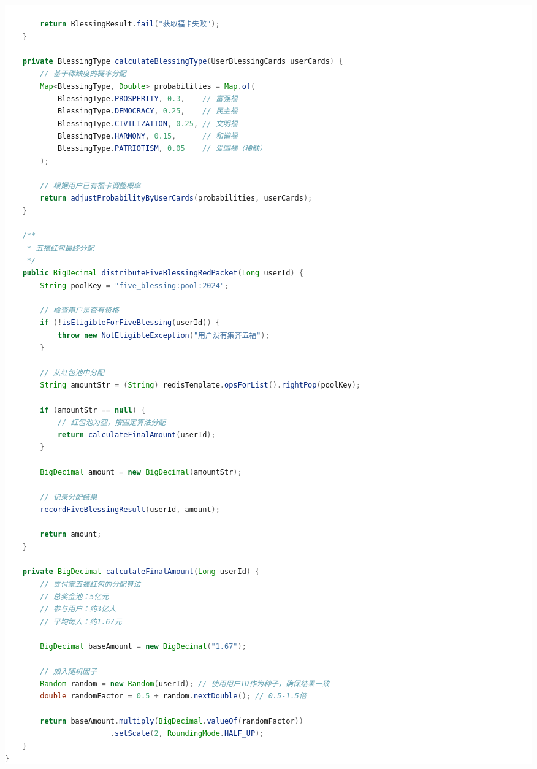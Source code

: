 ```java

        return BlessingResult.fail("获取福卡失败");
    }

    private BlessingType calculateBlessingType(UserBlessingCards userCards) {
        // 基于稀缺度的概率分配
        Map<BlessingType, Double> probabilities = Map.of(
            BlessingType.PROSPERITY, 0.3,    // 富强福
            BlessingType.DEMOCRACY, 0.25,    // 民主福
            BlessingType.CIVILIZATION, 0.25, // 文明福
            BlessingType.HARMONY, 0.15,      // 和谐福
            BlessingType.PATRIOTISM, 0.05    // 爱国福（稀缺）
        );

        // 根据用户已有福卡调整概率
        return adjustProbabilityByUserCards(probabilities, userCards);
    }

    /**
     * 五福红包最终分配
     */
    public BigDecimal distributeFiveBlessingRedPacket(Long userId) {
        String poolKey = "five_blessing:pool:2024";

        // 检查用户是否有资格
        if (!isEligibleForFiveBlessing(userId)) {
            throw new NotEligibleException("用户没有集齐五福");
        }

        // 从红包池中分配
        String amountStr = (String) redisTemplate.opsForList().rightPop(poolKey);

        if (amountStr == null) {
            // 红包池为空，按固定算法分配
            return calculateFinalAmount(userId);
        }

        BigDecimal amount = new BigDecimal(amountStr);

        // 记录分配结果
        recordFiveBlessingResult(userId, amount);

        return amount;
    }

    private BigDecimal calculateFinalAmount(Long userId) {
        // 支付宝五福红包的分配算法
        // 总奖金池：5亿元
        // 参与用户：约3亿人
        // 平均每人：约1.67元

        BigDecimal baseAmount = new BigDecimal("1.67");

        // 加入随机因子
        Random random = new Random(userId); // 使用用户ID作为种子，确保结果一致
        double randomFactor = 0.5 + random.nextDouble(); // 0.5-1.5倍

        return baseAmount.multiply(BigDecimal.valueOf(randomFactor))
                        .setScale(2, RoundingMode.HALF_UP);
    }
}
```

